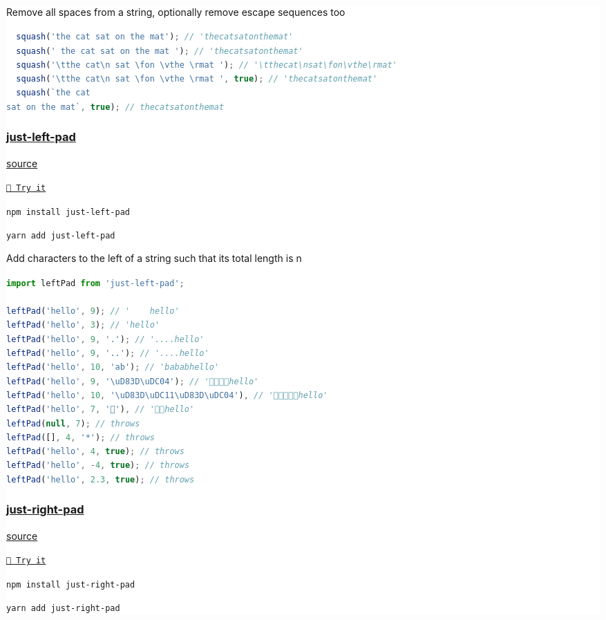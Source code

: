 Remove all spaces from a string, optionally remove escape sequences too

```js
  squash('the cat sat on the mat'); // 'thecatsatonthemat'
  squash(' the cat sat on the mat '); // 'thecatsatonthemat'
  squash('\tthe cat\n sat \fon \vthe \rmat '); // '\tthecat\nsat\fon\vthe\rmat'
  squash('\tthe cat\n sat \fon \vthe \rmat ', true); // 'thecatsatonthemat'
  squash(`the cat
sat on the mat`, true); // thecatsatonthemat
```

### [just-left-pad](https://www.npmjs.com/package/just-left-pad)
[source](https://github.com/angus-c/just/tree/master/packages/string-left-pad/index.js)

[`🍦 Try it`](https://anguscroll.com/just/just-left-pad)

```shell
npm install just-left-pad
```
```shell
yarn add just-left-pad
```

Add characters to the left of a string such that its total length is n

```js
import leftPad from 'just-left-pad';

leftPad('hello', 9); // '    hello'
leftPad('hello', 3); // 'hello'
leftPad('hello', 9, '.'); // '....hello'
leftPad('hello', 9, '..'); // '....hello'
leftPad('hello', 10, 'ab'); // 'bababhello'
leftPad('hello', 9, '\uD83D\uDC04'); // '🐄🐄🐄🐄hello'
leftPad('hello', 10, '\uD83D\uDC11\uD83D\uDC04'), // '🐄🐑🐄🐑🐄hello'
leftPad('hello', 7, '🐄'), // '🐄🐄hello'
leftPad(null, 7); // throws
leftPad([], 4, '*'); // throws
leftPad('hello', 4, true); // throws
leftPad('hello', -4, true); // throws  
leftPad('hello', 2.3, true); // throws    
```

### [just-right-pad](https://www.npmjs.com/package/just-right-pad)
[source](https://github.com/angus-c/just/tree/master/packages/string-right-pad/index.js)

[`🍦 Try it`](https://anguscroll.com/just/just-right-pad)

```shell
npm install just-right-pad
```
```shell
yarn add just-right-pad
```
